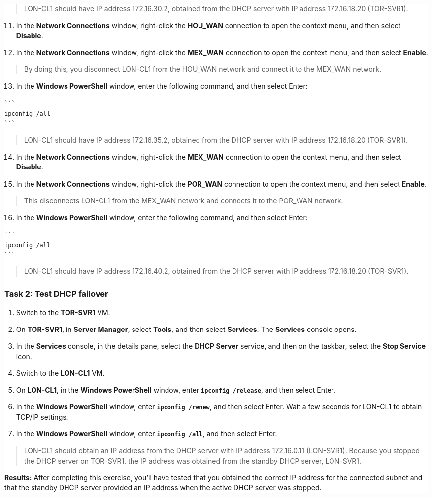 >LON-CL1 should have IP address 172.16.30.2, obtained from the DHCP server with IP address 172.16.18.20 (TOR-SVR1). 

11.  In the **Network Connections** window, right-click the **HOU_WAN** connection to open the context menu, and then select **Disable**.

12.  In the **Network Connections** window, right-click the **MEX_WAN** connection to open the context menu, and then select **Enable**. 

>By doing this, you disconnect LON-CL1 from the HOU_WAN network and connect it to the MEX_WAN network.

13.  In the **Windows PowerShell** window, enter the following command, and then select Enter:

    ```
    ipconfig /all 
    ```

>LON-CL1 should have IP address 172.16.35.2, obtained from the DHCP server with IP address 172.16.18.20 (TOR-SVR1). 

14.  In the **Network Connections** window, right-click the **MEX_WAN** connection to open the context menu, and then select **Disable**.

15.  In the **Network Connections** window, right-click the **POR_WAN** connection to open the context menu, and then select **Enable**. 

>This disconnects LON-CL1 from the MEX_WAN network and connects it to the POR_WAN network.

16.  In the **Windows PowerShell** window, enter the following command, and then select Enter:

    ```
    ipconfig /all 
    ```

>LON-CL1 should have IP address 172.16.40.2, obtained from the DHCP server with IP address 172.16.18.20 (TOR-SVR1). 

### Task 2: Test DHCP failover

1.  Switch to the **TOR-SVR1** VM.

2.  On **TOR-SVR1**, in **Server Manager**, select **Tools**, and then select **Services**. The **Services** console opens.

3.  In the **Services** console, in the details pane, select the **DHCP Server** service, and then on the taskbar, select the **Stop Service** icon. 

4.  Switch to the **LON-CL1** VM.

5.  On **LON-CL1**, in the **Windows PowerShell** window, enter **`ipconfig /release`**, and then select Enter. 

6.  In the **Windows PowerShell** window, enter **`ipconfig /renew`**, and then select Enter. Wait a few seconds for LON-CL1 to obtain TCP/IP settings.

7.  In the **Windows PowerShell** window, enter **`ipconfig /all`**, and then select Enter.

>LON-CL1 should obtain an IP address from the DHCP server with IP address 172.16.0.11 (LON-SVR1). Because you stopped the DHCP server on TOR-SVR1, the IP address was obtained from the standby DHCP server, LON-SVR1.

**Results:** After completing this exercise, you’ll have tested that you obtained the correct IP address for the connected subnet and that the standby DHCP server provided an IP address when the active DHCP server was stopped.

